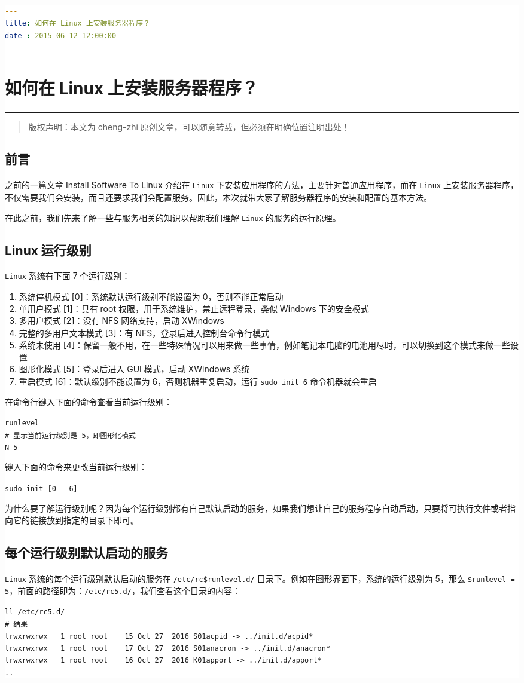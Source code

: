 ```yaml
---
title: 如何在 Linux 上安装服务器程序？ 
date : 2015-06-12 12:00:00
---
```


# 如何在 Linux 上安装服务器程序？ 
***
> 版权声明：本文为 cheng-zhi 原创文章，可以随意转载，但必须在明确位置注明出处！ 

## 前言
之前的一篇文章 [Install Software To Linux](http://cheng-zhi.me/posts/linux-install-soft) 介绍在 `Linux` 下安装应用程序的方法，主要针对普通应用程序，而在 `Linux` 上安装服务器程序，不仅需要我们会安装，而且还要求我们会配置服务。因此，本次就带大家了解服务器程序的安装和配置的基本方法。

在此之前，我们先来了解一些与服务相关的知识以帮助我们理解 `Linux` 的服务的运行原理。

## Linux 运行级别
`Linux` 系统有下面 7 个运行级别：
1. 系统停机模式 [0]：系统默认运行级别不能设置为 0，否则不能正常启动
2. 单用户模式 [1]：具有 root 权限，用于系统维护，禁止远程登录，类似 Windows 下的安全模式
3. 多用户模式 [2]：没有 NFS 网络支持，启动 XWindows
4. 完整的多用户文本模式 [3]：有 NFS，登录后进入控制台命令行模式
5. 系统未使用 [4]：保留一般不用，在一些特殊情况可以用来做一些事情，例如笔记本电脑的电池用尽时，可以切换到这个模式来做一些设置
6. 图形化模式 [5]：登录后进入 GUI 模式，启动 XWindows 系统
7. 重启模式 [6]：默认级别不能设置为 6，否则机器重复启动，运行 `sudo init 6` 命令机器就会重启

在命令行键入下面的命令查看当前运行级别：
```
runlevel
# 显示当前运行级别是 5，即图形化模式
N 5
```

键入下面的命令来更改当前运行级别：
```
sudo init [0 - 6]
```
为什么要了解运行级别呢？因为每个运行级别都有自己默认启动的服务，如果我们想让自己的服务程序自动启动，只要将可执行文件或者指向它的链接放到指定的目录下即可。

## 每个运行级别默认启动的服务
`Linux` 系统的每个运行级别默认启动的服务在 `/etc/rc$runlevel.d/` 目录下。例如在图形界面下，系统的运行级别为 5，那么 `$runlevel = 5`，前面的路径即为：`/etc/rc5.d/`，我们查看这个目录的内容：
```
ll /etc/rc5.d/
# 结果
lrwxrwxrwx   1 root root    15 Oct 27  2016 S01acpid -> ../init.d/acpid*
lrwxrwxrwx   1 root root    17 Oct 27  2016 S01anacron -> ../init.d/anacron*
lrwxrwxrwx   1 root root    16 Oct 27  2016 K01apport -> ../init.d/apport*
..
```
